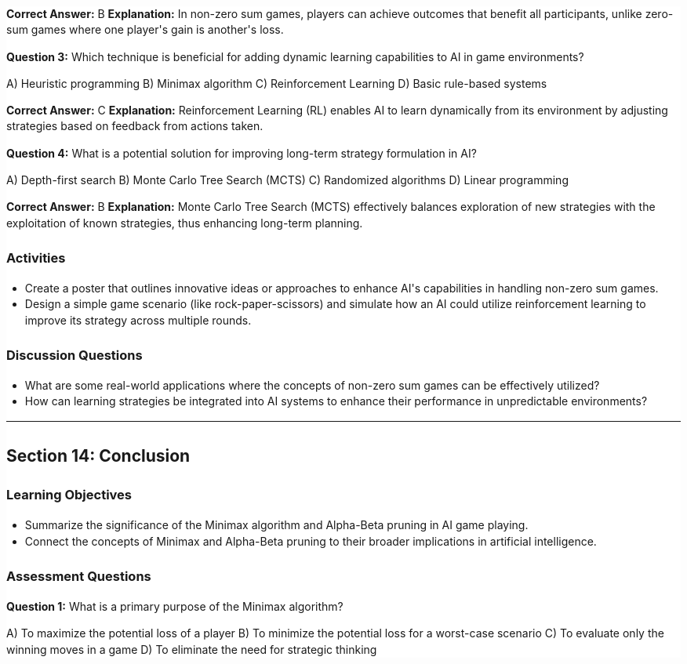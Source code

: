 **Correct Answer:** B
**Explanation:** In non-zero sum games, players can achieve outcomes that benefit all participants, unlike zero-sum games where one player's gain is another's loss.

**Question 3:** Which technique is beneficial for adding dynamic learning capabilities to AI in game environments?

  A) Heuristic programming
  B) Minimax algorithm
  C) Reinforcement Learning
  D) Basic rule-based systems

**Correct Answer:** C
**Explanation:** Reinforcement Learning (RL) enables AI to learn dynamically from its environment by adjusting strategies based on feedback from actions taken.

**Question 4:** What is a potential solution for improving long-term strategy formulation in AI?

  A) Depth-first search
  B) Monte Carlo Tree Search (MCTS)
  C) Randomized algorithms
  D) Linear programming

**Correct Answer:** B
**Explanation:** Monte Carlo Tree Search (MCTS) effectively balances exploration of new strategies with the exploitation of known strategies, thus enhancing long-term planning.

### Activities
- Create a poster that outlines innovative ideas or approaches to enhance AI's capabilities in handling non-zero sum games.
- Design a simple game scenario (like rock-paper-scissors) and simulate how an AI could utilize reinforcement learning to improve its strategy across multiple rounds.

### Discussion Questions
- What are some real-world applications where the concepts of non-zero sum games can be effectively utilized?
- How can learning strategies be integrated into AI systems to enhance their performance in unpredictable environments?

---

## Section 14: Conclusion

### Learning Objectives
- Summarize the significance of the Minimax algorithm and Alpha-Beta pruning in AI game playing.
- Connect the concepts of Minimax and Alpha-Beta pruning to their broader implications in artificial intelligence.

### Assessment Questions

**Question 1:** What is a primary purpose of the Minimax algorithm?

  A) To maximize the potential loss of a player
  B) To minimize the potential loss for a worst-case scenario
  C) To evaluate only the winning moves in a game
  D) To eliminate the need for strategic thinking
